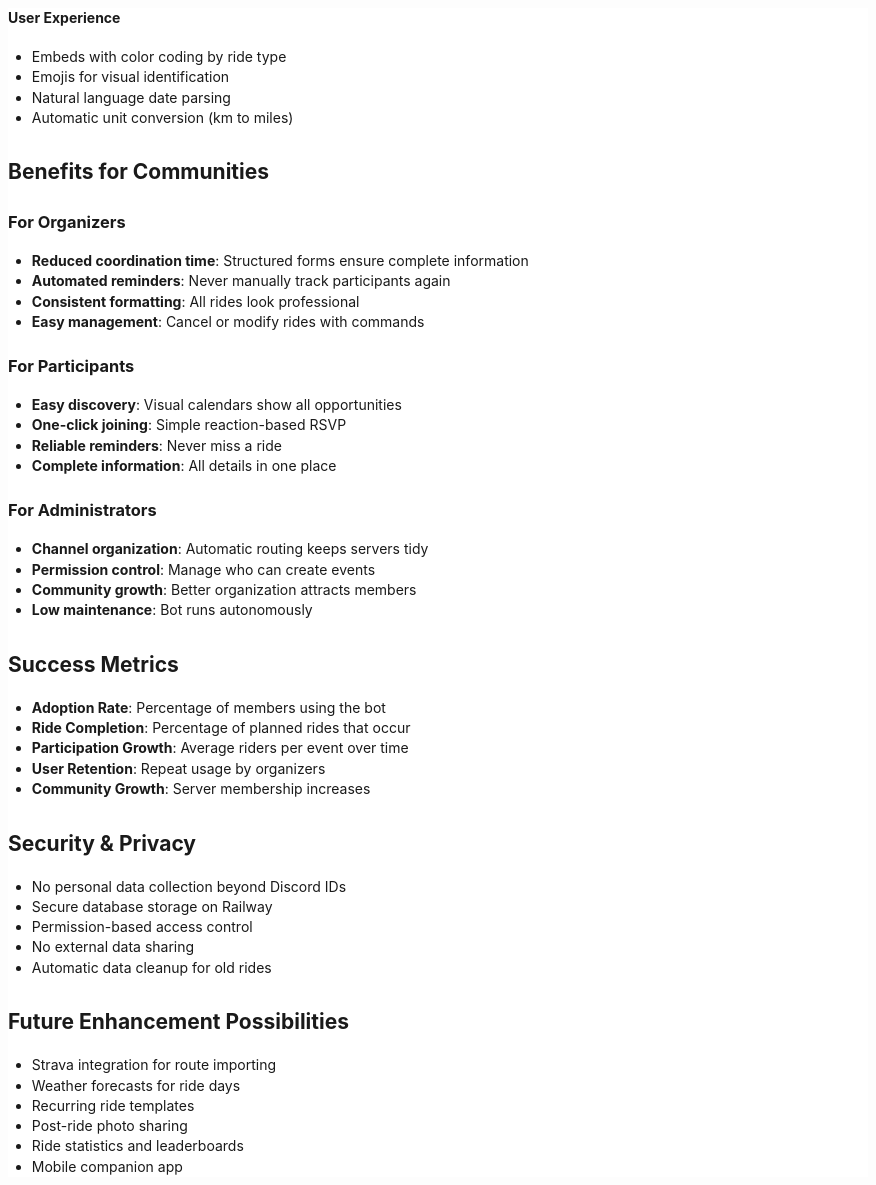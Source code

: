 #### User Experience
- Embeds with color coding by ride type
- Emojis for visual identification
- Natural language date parsing
- Automatic unit conversion (km to miles)

## Benefits for Communities

### For Organizers
- **Reduced coordination time**: Structured forms ensure complete information
- **Automated reminders**: Never manually track participants again
- **Consistent formatting**: All rides look professional
- **Easy management**: Cancel or modify rides with commands

### For Participants
- **Easy discovery**: Visual calendars show all opportunities
- **One-click joining**: Simple reaction-based RSVP
- **Reliable reminders**: Never miss a ride
- **Complete information**: All details in one place

### For Administrators
- **Channel organization**: Automatic routing keeps servers tidy
- **Permission control**: Manage who can create events
- **Community growth**: Better organization attracts members
- **Low maintenance**: Bot runs autonomously

## Success Metrics
- **Adoption Rate**: Percentage of members using the bot
- **Ride Completion**: Percentage of planned rides that occur
- **Participation Growth**: Average riders per event over time
- **User Retention**: Repeat usage by organizers
- **Community Growth**: Server membership increases

## Security & Privacy
- No personal data collection beyond Discord IDs
- Secure database storage on Railway
- Permission-based access control
- No external data sharing
- Automatic data cleanup for old rides

## Future Enhancement Possibilities
- Strava integration for route importing
- Weather forecasts for ride days
- Recurring ride templates
- Post-ride photo sharing
- Ride statistics and leaderboards
- Mobile companion app
